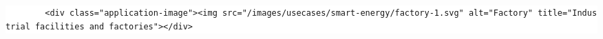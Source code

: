             <div class="application-image"><img src="/images/usecases/smart-energy/factory-1.svg" alt="Factory" title="Industrial facilities and factories"></div>